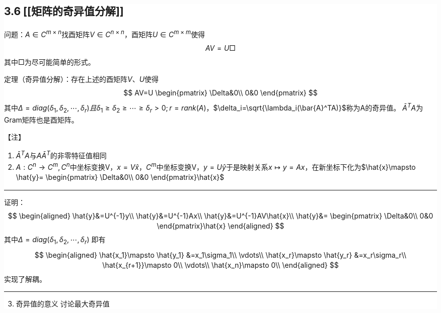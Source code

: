 ## 3.6 [[矩阵的奇异值分解]]
问题：$A\in C^{m\times n}$找酉矩阵$V\in C^{n\times n}$，酉矩阵$U\in C^{m\times m}$使得
$$
AV=U \Box
$$
其中$\Box$为尽可能简单的形式。

定理（奇异值分解）：存在上述的酉矩阵$V、U$使得
$$
AV=U
\begin{pmatrix}
\Delta&0\\
0&0
\end{pmatrix}
$$
其中$\Delta=diag(\delta_1,\delta_2,\cdots,\delta_r)且\delta_1\ge\delta_2\ge\cdots\ge\delta_r>0;r=rank(A)$，$\delta_i=\sqrt{\lambda_i(\bar{A}^TA)}$称为A的奇异值。
$\bar{A}^TA$为Gram矩阵也是酉矩阵。

【注】
1. $\bar{A}^TA$与$A\bar{A}^T$的非零特征值相同
2. $A:C^n\to C^m,C^n$中坐标变换V，$x=V\hat{x}$，$C^m$中坐标变换V，$y=U\hat{y}$于是映射关系$x\mapsto y=Ax$，在新坐标下化为$\hat{x}\mapsto \hat{y}=
\begin{pmatrix}
\Delta&0\\
0&0
\end{pmatrix}\hat{x}$

___
证明：
$$
\begin{aligned}
\hat{y}&=U^{-1}y\\
\hat{y}&=U^{-1}Ax\\
\hat{y}&=U^{-1}AV\hat{x}\\
\hat{y}&=
\begin{pmatrix}
\Delta&0\\
0&0
\end{pmatrix}\hat{x}
\end{aligned}
$$
其中$\Delta=diag(\delta_1,\delta_2,\cdots,\delta_r)$
即有
$$
\begin{aligned}
\hat{x_1}\mapsto \hat{y_1} &=x_1\sigma_1\\
\vdots\\
\hat{x_r}\mapsto \hat{y_r} &=x_r\sigma_r\\
\hat{x_{r+1}}\mapsto 0\\
\vdots\\
\hat{x_n}\mapsto 0\\
\end{aligned}
$$
实现了解耦。
___
3. 奇异值的意义
讨论最大奇异值

